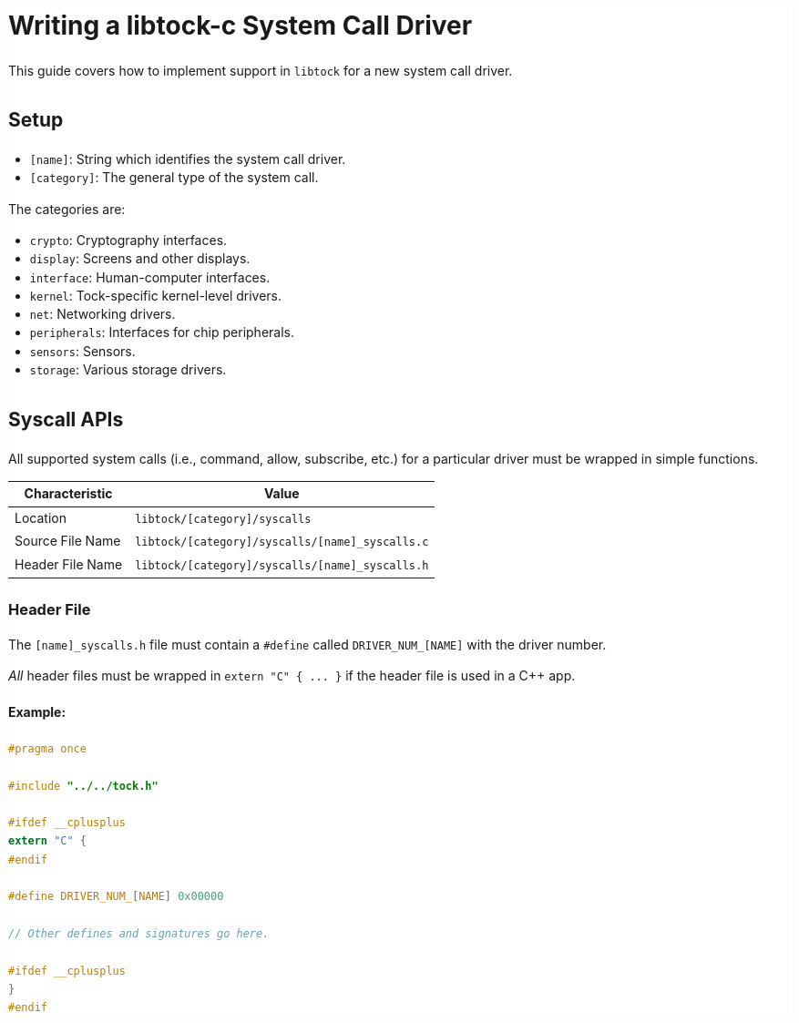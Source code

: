 Writing a libtock-c System Call Driver
======================================

This guide covers how to implement support in `libtock` for a new system call
driver.


## Setup


- `[name]`: String which identifies the system call driver.
- `[category]`: The general type of the system call.

The categories are:

- `crypto`: Cryptography interfaces.
- `display`: Screens and other displays.
- `interface`: Human-computer interfaces.
- `kernel`: Tock-specific kernel-level drivers.
- `net`: Networking drivers.
- `peripherals`: Interfaces for chip peripherals.
- `sensors`: Sensors.
- `storage`: Various storage drivers.


## Syscall APIs

All supported system calls (i.e., command, allow, subscribe, etc.) for a
particular driver must be wrapped in simple functions.

| Characteristic   | Value                                           |
|------------------|-------------------------------------------------|
| Location         | `libtock/[category]/syscalls`                   |
| Source File Name | `libtock/[category]/syscalls/[name]_syscalls.c` |
| Header File Name | `libtock/[category]/syscalls/[name]_syscalls.h` |

### Header File

The `[name]_syscalls.h` file must contain a `#define` called `DRIVER_NUM_[NAME]`
with the driver number.

_All_ header files must be wrapped in `extern "C" { ... }` if the header file
is used in a C++ app.

#### Example:

```c
#pragma once

#include "../../tock.h"

#ifdef __cplusplus
extern "C" {
#endif

#define DRIVER_NUM_[NAME] 0x00000

// Other defines and signatures go here.

#ifdef __cplusplus
}
#endif
```

